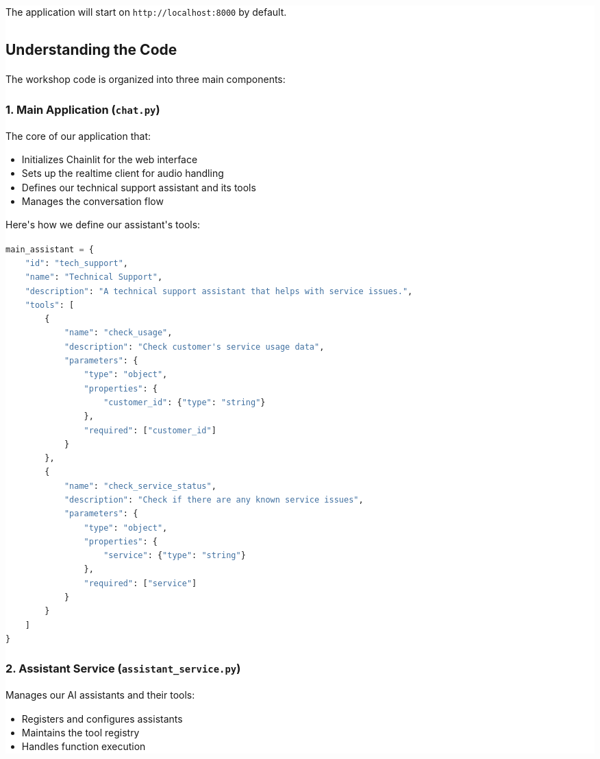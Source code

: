The application will start on `http://localhost:8000` by default.

## Understanding the Code

The workshop code is organized into three main components:

### 1. Main Application (`chat.py`)
The core of our application that:
- Initializes Chainlit for the web interface
- Sets up the realtime client for audio handling
- Defines our technical support assistant and its tools
- Manages the conversation flow

Here's how we define our assistant's tools:
```python
main_assistant = {
    "id": "tech_support",
    "name": "Technical Support",
    "description": "A technical support assistant that helps with service issues.",
    "tools": [
        {
            "name": "check_usage",
            "description": "Check customer's service usage data",
            "parameters": {
                "type": "object",
                "properties": {
                    "customer_id": {"type": "string"}
                },
                "required": ["customer_id"]
            }
        },
        {
            "name": "check_service_status",
            "description": "Check if there are any known service issues",
            "parameters": {
                "type": "object",
                "properties": {
                    "service": {"type": "string"}
                },
                "required": ["service"]
            }
        }
    ]
}
```

### 2. Assistant Service (`assistant_service.py`)
Manages our AI assistants and their tools:
- Registers and configures assistants
- Maintains the tool registry
- Handles function execution
